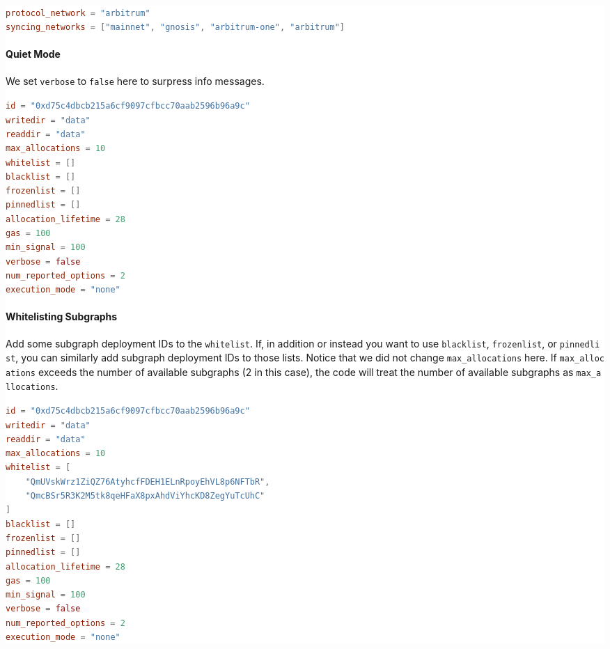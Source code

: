 ``` toml
protocol_network = "arbitrum"
syncing_networks = ["mainnet", "gnosis", "arbitrum-one", "arbitrum"]
```

#### Quiet Mode

We set `verbose` to `false` here to surpress info messages.

``` toml
id = "0xd75c4dbcb215a6cf9097cfbcc70aab2596b96a9c"
writedir = "data"
readdir = "data"
max_allocations = 10
whitelist = []
blacklist = []
frozenlist = []
pinnedlist = []
allocation_lifetime = 28
gas = 100
min_signal = 100
verbose = false
num_reported_options = 2
execution_mode = "none"
```

#### Whitelisting Subgraphs

Add some subgraph deployment IDs to the `whitelist`.
If, in addition or instead you want to use `blacklist`, `frozenlist`, or `pinnedlist`, you can
similarly add subgraph deployment IDs to those lists.
Notice that we did not change `max_allocations` here.
If `max_allocations` exceeds the number of available subgraphs (2 in this case), the code will
treat the number of available subgraphs as `max_allocations`.

``` toml
id = "0xd75c4dbcb215a6cf9097cfbcc70aab2596b96a9c"
writedir = "data"
readdir = "data"
max_allocations = 10
whitelist = [
    "QmUVskWrz1ZiQZ76AtyhcfFDEH1ELnRpoyEhVL8p6NFTbR",
    "QmcBSr5R3K2M5tk8qeHFaX8pxAhdViYhcKD8ZegYuTcUhC"
]
blacklist = []
frozenlist = []
pinnedlist = []
allocation_lifetime = 28
gas = 100
min_signal = 100
verbose = false
num_reported_options = 2
execution_mode = "none"
```
